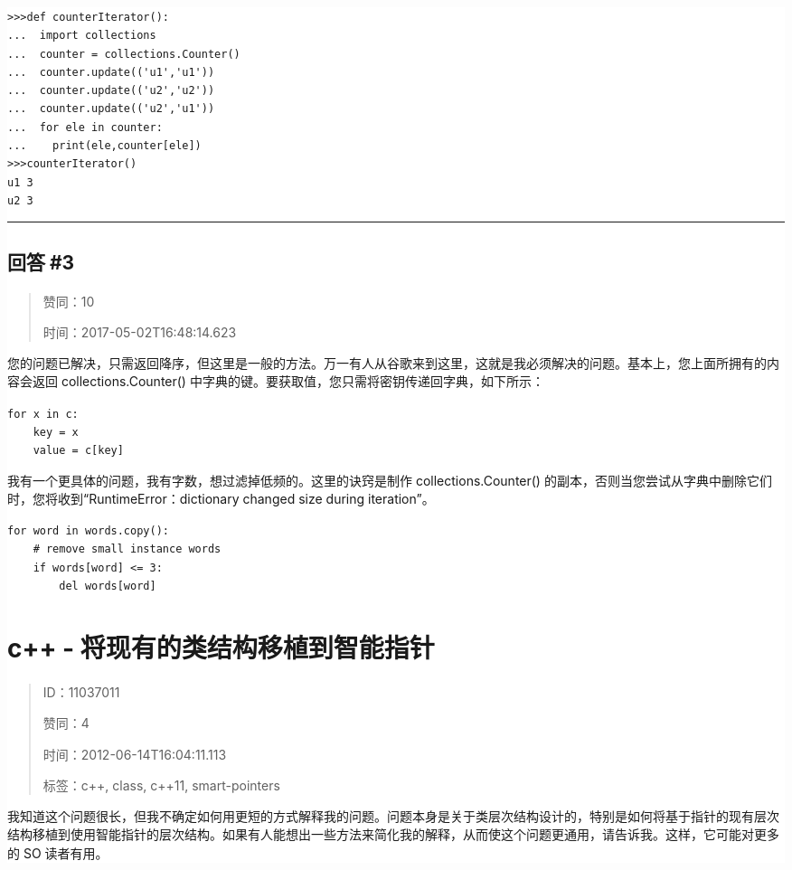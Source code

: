 ```
>>>def counterIterator(): 
...  import collections
...  counter = collections.Counter()
...  counter.update(('u1','u1'))
...  counter.update(('u2','u2'))
...  counter.update(('u2','u1'))
...  for ele in counter:
...    print(ele,counter[ele])
>>>counterIterator()
u1 3
u2 3 
```

* * *

## 回答 #3

> 赞同：10
> 
> 时间：2017-05-02T16:48:14.623

您的问题已解决，只需返回降序，但这里是一般的方法。万一有人从谷歌来到这里，这就是我必须解决的问题。基本上，您上面所拥有的内容会返回 collections.Counter() 中字典的键。要获取值，您只需将密钥传递回字典，如下所示：

```
for x in c:
    key = x
    value = c[key] 
```

我有一个更具体的问题，我有字数，想过滤掉低频的。这里的诀窍是制作 collections.Counter() 的副本，否则当您尝试从字典中删除它们时，您将收到“RuntimeError：dictionary changed size during iteration”。

```
for word in words.copy():
    # remove small instance words
    if words[word] <= 3:
        del words[word] 
```

# c++ - 将现有的类结构移植到智能指针

> ID：11037011
> 
> 赞同：4
> 
> 时间：2012-06-14T16:04:11.113
> 
> 标签：c++, class, c++11, smart-pointers

我知道这个问题很长，但我不确定如何用更短的方式解释我的问题。问题本身是关于类层次结构设计的，特别是如何将基于指针的现有层次结构移植到使用智能指针的层次结构。如果有人能想出一些方法来简化我的解释，从而使这个问题更通用，请告诉我。这样，它可能对更多的 SO 读者有用。
